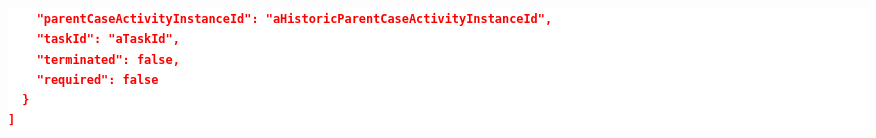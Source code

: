 ```json
    "parentCaseActivityInstanceId": "aHistoricParentCaseActivityInstanceId",
    "taskId": "aTaskId",
    "terminated": false,
    "required": false
  }
]
```
